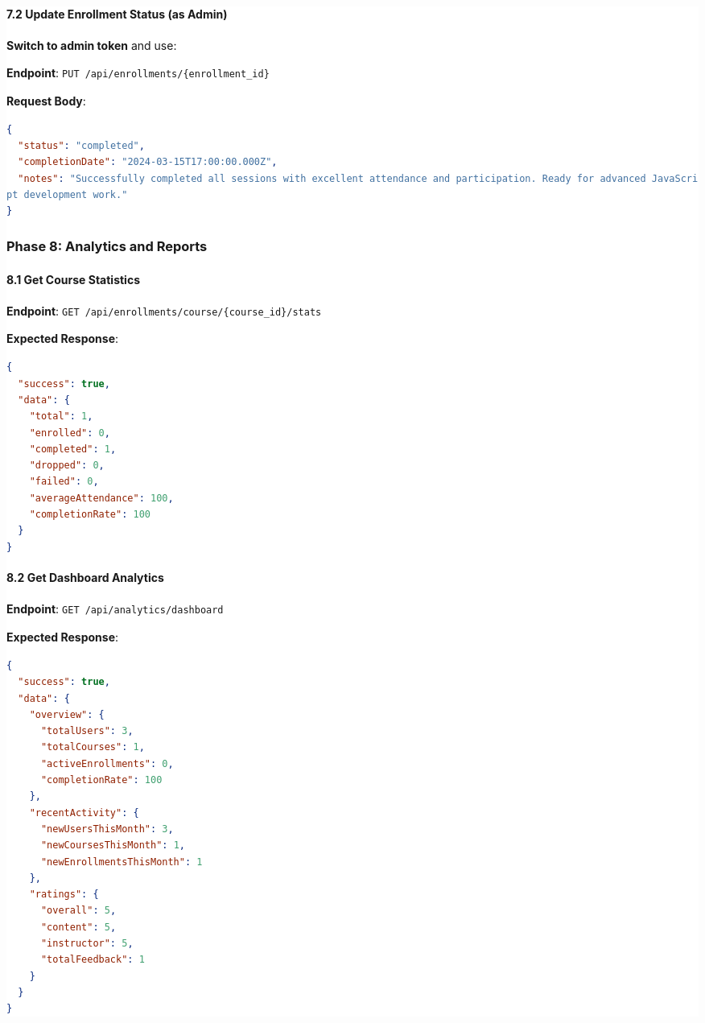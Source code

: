 #### 7.2 Update Enrollment Status (as Admin)

**Switch to admin token** and use:

**Endpoint**: `PUT /api/enrollments/{enrollment_id}`

**Request Body**:
```json
{
  "status": "completed",
  "completionDate": "2024-03-15T17:00:00.000Z",
  "notes": "Successfully completed all sessions with excellent attendance and participation. Ready for advanced JavaScript development work."
}
```

### Phase 8: Analytics and Reports

#### 8.1 Get Course Statistics

**Endpoint**: `GET /api/enrollments/course/{course_id}/stats`

**Expected Response**:
```json
{
  "success": true,
  "data": {
    "total": 1,
    "enrolled": 0,
    "completed": 1,
    "dropped": 0,
    "failed": 0,
    "averageAttendance": 100,
    "completionRate": 100
  }
}
```

#### 8.2 Get Dashboard Analytics

**Endpoint**: `GET /api/analytics/dashboard`

**Expected Response**:
```json
{
  "success": true,
  "data": {
    "overview": {
      "totalUsers": 3,
      "totalCourses": 1,
      "activeEnrollments": 0,
      "completionRate": 100
    },
    "recentActivity": {
      "newUsersThisMonth": 3,
      "newCoursesThisMonth": 1,
      "newEnrollmentsThisMonth": 1
    },
    "ratings": {
      "overall": 5,
      "content": 5,
      "instructor": 5,
      "totalFeedback": 1
    }
  }
}
```
